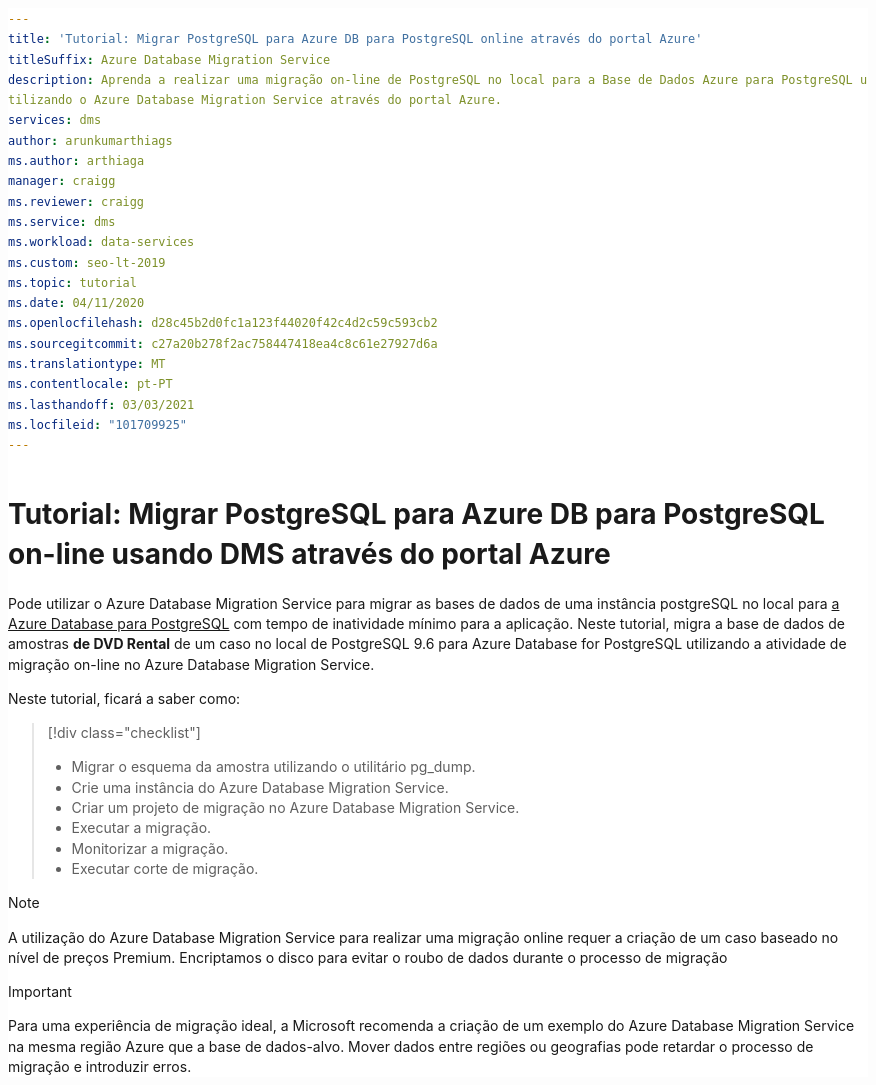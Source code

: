 ```yaml
---
title: 'Tutorial: Migrar PostgreSQL para Azure DB para PostgreSQL online através do portal Azure'
titleSuffix: Azure Database Migration Service
description: Aprenda a realizar uma migração on-line de PostgreSQL no local para a Base de Dados Azure para PostgreSQL utilizando o Azure Database Migration Service através do portal Azure.
services: dms
author: arunkumarthiags
ms.author: arthiaga
manager: craigg
ms.reviewer: craigg
ms.service: dms
ms.workload: data-services
ms.custom: seo-lt-2019
ms.topic: tutorial
ms.date: 04/11/2020
ms.openlocfilehash: d28c45b2d0fc1a123f44020f42c4d2c59c593cb2
ms.sourcegitcommit: c27a20b278f2ac758447418ea4c8c61e27927d6a
ms.translationtype: MT
ms.contentlocale: pt-PT
ms.lasthandoff: 03/03/2021
ms.locfileid: "101709925"
---
```

# <a name="tutorial-migrate-postgresql-to-azure-db-for-postgresql-online-using-dms-via-the-azure-portal"></a>Tutorial: Migrar PostgreSQL para Azure DB para PostgreSQL on-line usando DMS através do portal Azure

Pode utilizar o Azure Database Migration Service para migrar as bases de dados de uma instância postgreSQL no local para [a Azure Database para PostgreSQL](../postgresql/index.yml) com tempo de inatividade mínimo para a aplicação. Neste tutorial, migra a base de dados de amostras **de DVD Rental** de um caso no local de PostgreSQL 9.6 para Azure Database for PostgreSQL utilizando a atividade de migração on-line no Azure Database Migration Service.

Neste tutorial, ficará a saber como:
> [!div class="checklist"]
>
> * Migrar o esquema da amostra utilizando o utilitário pg_dump.
> * Crie uma instância do Azure Database Migration Service.
> * Criar um projeto de migração no Azure Database Migration Service.
> * Executar a migração.
> * Monitorizar a migração.
> * Executar corte de migração.

> [!NOTE]
> A utilização do Azure Database Migration Service para realizar uma migração online requer a criação de um caso baseado no nível de preços Premium. Encriptamos o disco para evitar o roubo de dados durante o processo de migração

> [!IMPORTANT]
> Para uma experiência de migração ideal, a Microsoft recomenda a criação de um exemplo do Azure Database Migration Service na mesma região Azure que a base de dados-alvo. Mover dados entre regiões ou geografias pode retardar o processo de migração e introduzir erros.
